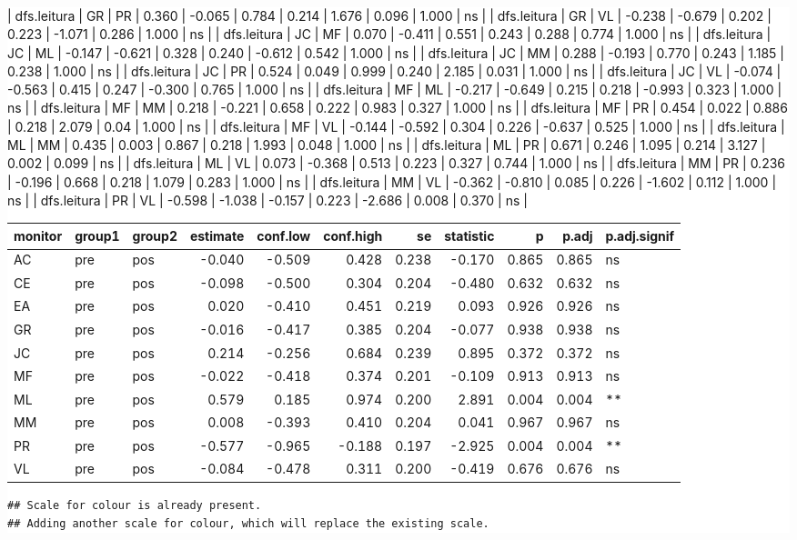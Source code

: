 | dfs.leitura | GR     | PR     |    0.360 |   -0.065 |     0.784 | 0.214 |     1.676 | 0.096   | 1.000 | ns           |
| dfs.leitura | GR     | VL     |   -0.238 |   -0.679 |     0.202 | 0.223 |    -1.071 | 0.286   | 1.000 | ns           |
| dfs.leitura | JC     | MF     |    0.070 |   -0.411 |     0.551 | 0.243 |     0.288 | 0.774   | 1.000 | ns           |
| dfs.leitura | JC     | ML     |   -0.147 |   -0.621 |     0.328 | 0.240 |    -0.612 | 0.542   | 1.000 | ns           |
| dfs.leitura | JC     | MM     |    0.288 |   -0.193 |     0.770 | 0.243 |     1.185 | 0.238   | 1.000 | ns           |
| dfs.leitura | JC     | PR     |    0.524 |    0.049 |     0.999 | 0.240 |     2.185 | 0.031   | 1.000 | ns           |
| dfs.leitura | JC     | VL     |   -0.074 |   -0.563 |     0.415 | 0.247 |    -0.300 | 0.765   | 1.000 | ns           |
| dfs.leitura | MF     | ML     |   -0.217 |   -0.649 |     0.215 | 0.218 |    -0.993 | 0.323   | 1.000 | ns           |
| dfs.leitura | MF     | MM     |    0.218 |   -0.221 |     0.658 | 0.222 |     0.983 | 0.327   | 1.000 | ns           |
| dfs.leitura | MF     | PR     |    0.454 |    0.022 |     0.886 | 0.218 |     2.079 | 0.04    | 1.000 | ns           |
| dfs.leitura | MF     | VL     |   -0.144 |   -0.592 |     0.304 | 0.226 |    -0.637 | 0.525   | 1.000 | ns           |
| dfs.leitura | ML     | MM     |    0.435 |    0.003 |     0.867 | 0.218 |     1.993 | 0.048   | 1.000 | ns           |
| dfs.leitura | ML     | PR     |    0.671 |    0.246 |     1.095 | 0.214 |     3.127 | 0.002   | 0.099 | ns           |
| dfs.leitura | ML     | VL     |    0.073 |   -0.368 |     0.513 | 0.223 |     0.327 | 0.744   | 1.000 | ns           |
| dfs.leitura | MM     | PR     |    0.236 |   -0.196 |     0.668 | 0.218 |     1.079 | 0.283   | 1.000 | ns           |
| dfs.leitura | MM     | VL     |   -0.362 |   -0.810 |     0.085 | 0.226 |    -1.602 | 0.112   | 1.000 | ns           |
| dfs.leitura | PR     | VL     |   -0.598 |   -1.038 |    -0.157 | 0.223 |    -2.686 | 0.008   | 0.370 | ns           |

| monitor | group1 | group2 | estimate | conf.low | conf.high |    se | statistic |     p | p.adj | p.adj.signif |
|:------|:------|:------|------:|------:|------:|------:|------:|------:|------:|:------|
| AC      | pre    | pos    |   -0.040 |   -0.509 |     0.428 | 0.238 |    -0.170 | 0.865 | 0.865 | ns           |
| CE      | pre    | pos    |   -0.098 |   -0.500 |     0.304 | 0.204 |    -0.480 | 0.632 | 0.632 | ns           |
| EA      | pre    | pos    |    0.020 |   -0.410 |     0.451 | 0.219 |     0.093 | 0.926 | 0.926 | ns           |
| GR      | pre    | pos    |   -0.016 |   -0.417 |     0.385 | 0.204 |    -0.077 | 0.938 | 0.938 | ns           |
| JC      | pre    | pos    |    0.214 |   -0.256 |     0.684 | 0.239 |     0.895 | 0.372 | 0.372 | ns           |
| MF      | pre    | pos    |   -0.022 |   -0.418 |     0.374 | 0.201 |    -0.109 | 0.913 | 0.913 | ns           |
| ML      | pre    | pos    |    0.579 |    0.185 |     0.974 | 0.200 |     2.891 | 0.004 | 0.004 | \*\*         |
| MM      | pre    | pos    |    0.008 |   -0.393 |     0.410 | 0.204 |     0.041 | 0.967 | 0.967 | ns           |
| PR      | pre    | pos    |   -0.577 |   -0.965 |    -0.188 | 0.197 |    -2.925 | 0.004 | 0.004 | \*\*         |
| VL      | pre    | pos    |   -0.084 |   -0.478 |     0.311 | 0.200 |    -0.419 | 0.676 | 0.676 | ns           |

```         
## Scale for colour is already present.
## Adding another scale for colour, which will replace the existing scale.
```
